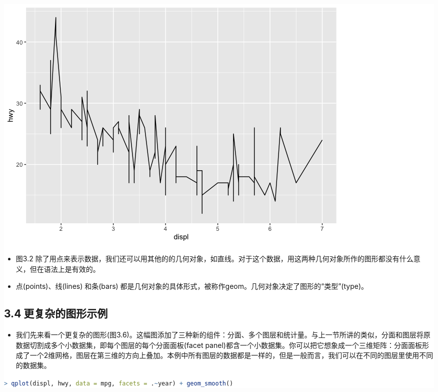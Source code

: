 ![](chapter03_语法突破_files/figure-gfm/unnamed-chunk-3-1.png)

- 图3.2
  除了用点来表示数据，我们还可以用其他的的几何对象，如直线。对于这个数据，用这两种几何对象所作的图形都没有什么意义，但在语法上是有效的。

- 点(points)、线(lines) 和条(bars)
  都是几何对象的具体形式，被称作geom。几何对象决定了图形的“类型”(type)。

## 3.4 更复杂的图形示例

- 我们先来看一个更复杂的图形(图3.6)。这幅图添加了三种新的组件：分面、多个图层和统计量。与上一节所讲的类似，分面和图层将原数据切割成多个小数据集，即每个图层的每个分面面板(facet
  panel)都含一个小数据集。你可以把它想象成一个三维矩阵：分面面板形成了一个2维网格，图层在第三维的方向上叠加。本例中所有图层的数据都是一样的，但是一般而言，我们可以在不同的图层里使用不同的数据集。

``` r
> qplot(displ, hwy, data = mpg, facets = .~year) + geom_smooth()      
```
